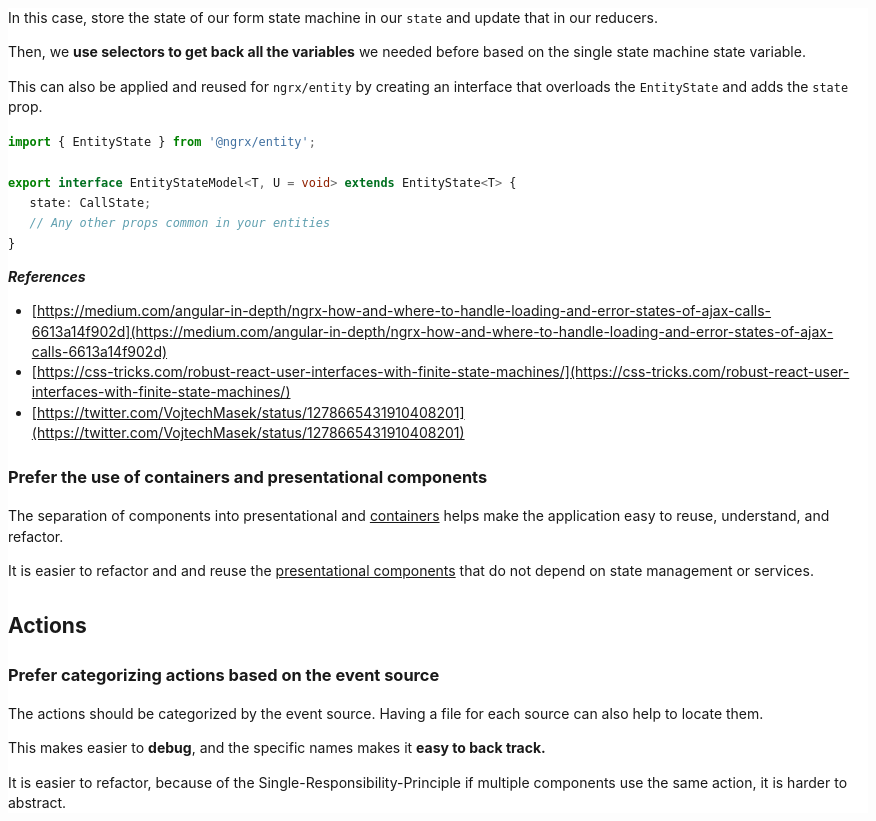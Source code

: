 In this case,  store the state of our form state machine in our `state` and update that in our reducers.

Then, we **use selectors to get back all the variables** we needed before based on the single state machine state variable.

This can also be applied and reused for `ngrx/entity` by creating an interface that overloads the `EntityState` and adds the `state` prop.  


```typescript
import { EntityState } from '@ngrx/entity';

export interface EntityStateModel<T, U = void> extends EntityState<T> {
   state: CallState;
   // Any other props common in your entities
}
```

_**References**_

* [https://medium.com/angular-in-depth/ngrx-how-and-where-to-handle-loading-and-error-states-of-ajax-calls-6613a14f902d](https://medium.com/angular-in-depth/ngrx-how-and-where-to-handle-loading-and-error-states-of-ajax-calls-6613a14f902d)
* [https://css-tricks.com/robust-react-user-interfaces-with-finite-state-machines/](https://css-tricks.com/robust-react-user-interfaces-with-finite-state-machines/)
* [https://twitter.com/VojtechMasek/status/1278665431910408201](https://twitter.com/VojtechMasek/status/1278665431910408201)

### Prefer the use of containers and presentational components

The separation of components into presentational and [containers](https://ngrx.io/guide/schematics/container) helps make the application easy to reuse, understand, and refactor. 

It is easier to refactor and and reuse the [presentational components](https://www.youtube.com/watch?v=LUGu1xQinU8) that do not depend on state management or services.

## Actions

### Prefer categorizing actions based on the event source

The actions should be categorized by the event source. Having a file for each source can also help to locate them. 

This makes easier to **debug**, and the specific names makes it **easy to back track.**  
  
It is easier to refactor, because of the Single-Responsibility-Principle if multiple components use the same action, it is harder to abstract.  

